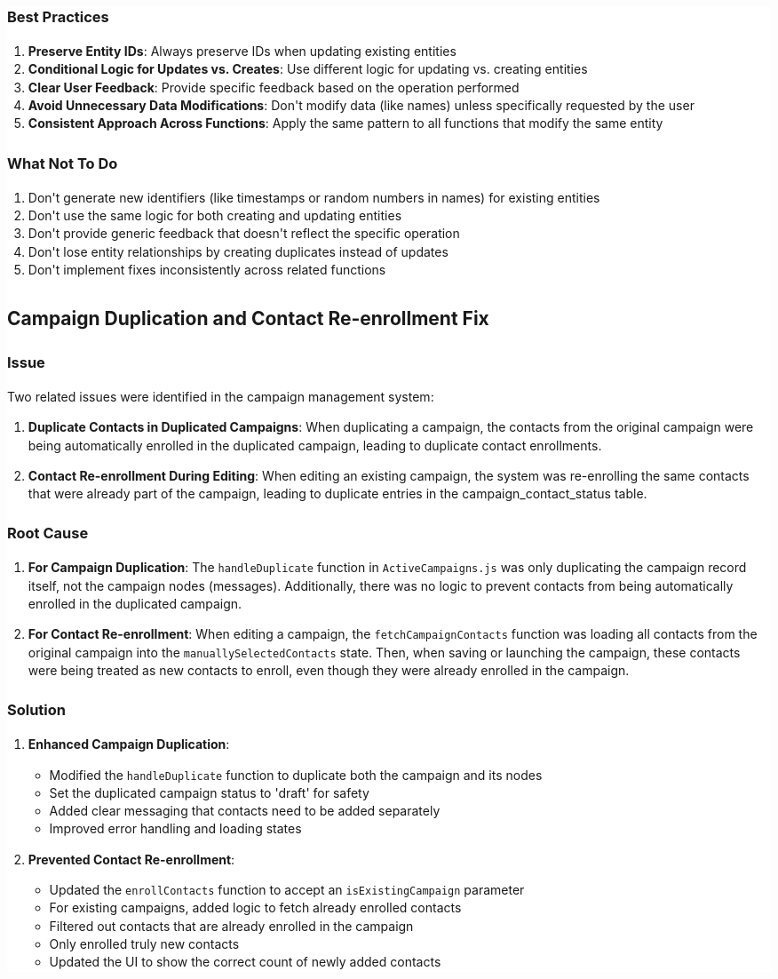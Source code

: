 ### Best Practices
1. **Preserve Entity IDs**: Always preserve IDs when updating existing entities
2. **Conditional Logic for Updates vs. Creates**: Use different logic for updating vs. creating entities
3. **Clear User Feedback**: Provide specific feedback based on the operation performed
4. **Avoid Unnecessary Data Modifications**: Don't modify data (like names) unless specifically requested by the user
5. **Consistent Approach Across Functions**: Apply the same pattern to all functions that modify the same entity

### What Not To Do
1. Don't generate new identifiers (like timestamps or random numbers in names) for existing entities
2. Don't use the same logic for both creating and updating entities
3. Don't provide generic feedback that doesn't reflect the specific operation
4. Don't lose entity relationships by creating duplicates instead of updates
5. Don't implement fixes inconsistently across related functions

## Campaign Duplication and Contact Re-enrollment Fix

### Issue
Two related issues were identified in the campaign management system:

1. **Duplicate Contacts in Duplicated Campaigns**: When duplicating a campaign, the contacts from the original campaign were being automatically enrolled in the duplicated campaign, leading to duplicate contact enrollments.

2. **Contact Re-enrollment During Editing**: When editing an existing campaign, the system was re-enrolling the same contacts that were already part of the campaign, leading to duplicate entries in the campaign_contact_status table.

### Root Cause
1. **For Campaign Duplication**: The `handleDuplicate` function in `ActiveCampaigns.js` was only duplicating the campaign record itself, not the campaign nodes (messages). Additionally, there was no logic to prevent contacts from being automatically enrolled in the duplicated campaign.

2. **For Contact Re-enrollment**: When editing a campaign, the `fetchCampaignContacts` function was loading all contacts from the original campaign into the `manuallySelectedContacts` state. Then, when saving or launching the campaign, these contacts were being treated as new contacts to enroll, even though they were already enrolled in the campaign.

### Solution
1. **Enhanced Campaign Duplication**:
   - Modified the `handleDuplicate` function to duplicate both the campaign and its nodes
   - Set the duplicated campaign status to 'draft' for safety
   - Added clear messaging that contacts need to be added separately
   - Improved error handling and loading states

2. **Prevented Contact Re-enrollment**:
   - Updated the `enrollContacts` function to accept an `isExistingCampaign` parameter
   - For existing campaigns, added logic to fetch already enrolled contacts
   - Filtered out contacts that are already enrolled in the campaign
   - Only enrolled truly new contacts
   - Updated the UI to show the correct count of newly added contacts

